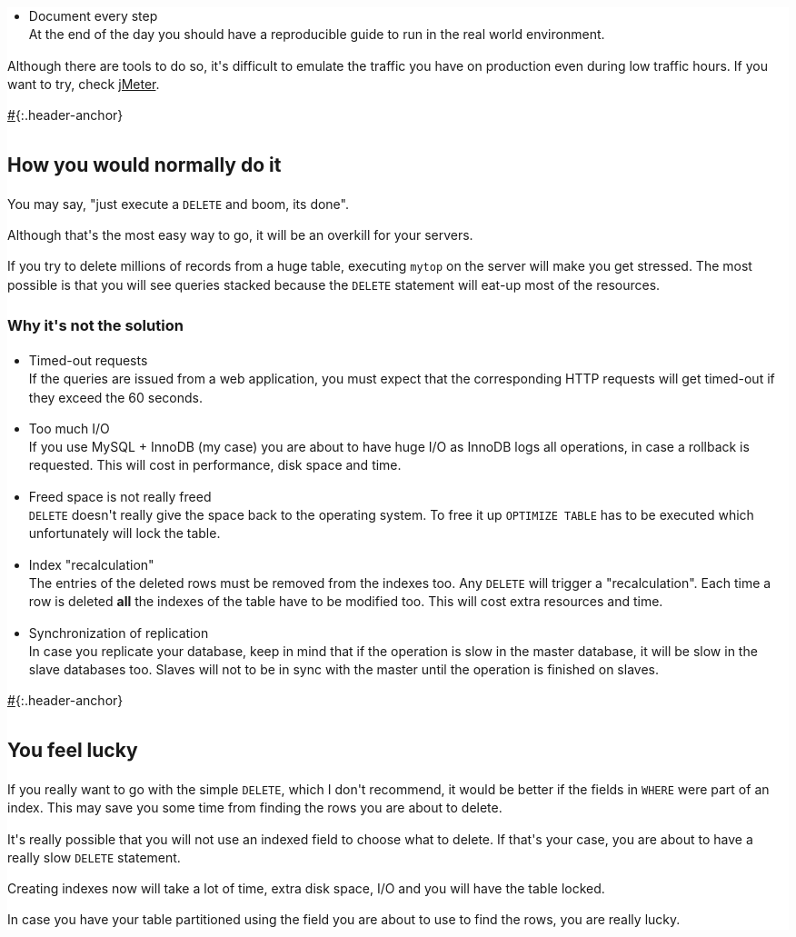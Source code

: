 - Document every step  
At the end of the day you should have a reproducible guide to run in the real world environment.

Although there are tools to do so, it's difficult to emulate the traffic you have on production even during low traffic hours.
If you want to try, check [jMeter](http://jmeter.apache.org/).

[#](#how-you-would-normally-do-it){:.header-anchor}

## How you would normally do it

You may say, "just execute a ```DELETE``` and boom, its done".

Although that's the most easy way to go, it will be an overkill for your servers.

If you try to delete millions of records from a huge table, executing ```mytop``` on the server will make you get stressed.
The most possible is that you will see queries stacked because the ```DELETE``` statement will eat-up most of the resources.

### Why it's not the solution

- Timed-out requests  
If the queries are issued from a web application, you must expect that the corresponding HTTP requests will get timed-out
if they exceed the 60 seconds.

- Too much I/O  
If you use MySQL + InnoDB (my case) you are about to have huge I/O as InnoDB logs all operations, in case a rollback is requested.
This will cost in performance, disk space and time.

- Freed space is not really freed<br />
```DELETE``` doesn't really give the space back to the operating system. To free it up ```OPTIMIZE TABLE``` has to be executed
which unfortunately will lock the table.

- Index "recalculation"  
The entries of the deleted rows must be removed from the indexes too. Any ```DELETE``` will trigger a "recalculation".
Each time a row is deleted **all** the indexes of the table have to be modified too. This will cost extra resources and time.

- Synchronization of replication  
In case you replicate your database, keep in mind that if the operation is slow in the master database, it will be slow in the slave databases too.
Slaves will not to be in sync with the master until the operation is finished on slaves.

[#](#you-feel-lucky){:.header-anchor}

## You feel lucky

If you really want to go with the simple ```DELETE```, which I don't recommend, it would be better if the fields in ```WHERE``` were part of an index.
This may save you some time from finding the rows you are about to delete.

It's really possible that you will not use an indexed field to choose what to delete. If that's your case, you are about
to have a really slow ```DELETE``` statement.

Creating indexes now will take a lot of time, extra disk space, I/O and you will have the table locked.

In case you have your table partitioned using the field you are about to use to find the rows, you are really lucky.

```